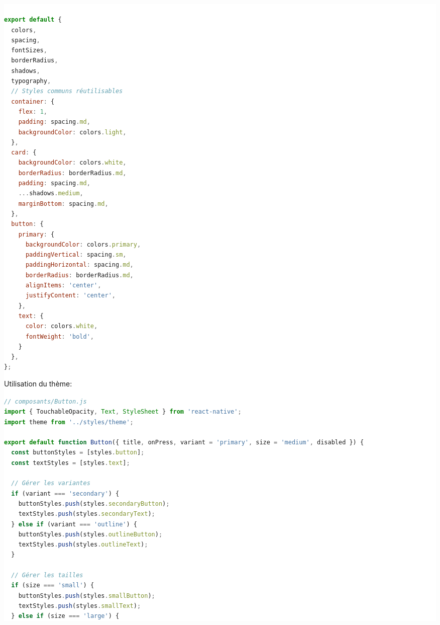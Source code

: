 ```javascript

export default {
  colors,
  spacing,
  fontSizes,
  borderRadius,
  shadows,
  typography,
  // Styles communs réutilisables
  container: {
    flex: 1,
    padding: spacing.md,
    backgroundColor: colors.light,
  },
  card: {
    backgroundColor: colors.white,
    borderRadius: borderRadius.md,
    padding: spacing.md,
    ...shadows.medium,
    marginBottom: spacing.md,
  },
  button: {
    primary: {
      backgroundColor: colors.primary,
      paddingVertical: spacing.sm,
      paddingHorizontal: spacing.md,
      borderRadius: borderRadius.md,
      alignItems: 'center',
      justifyContent: 'center',
    },
    text: {
      color: colors.white,
      fontWeight: 'bold',
    }
  },
};
```

Utilisation du thème:

```javascript
// composants/Button.js
import { TouchableOpacity, Text, StyleSheet } from 'react-native';
import theme from '../styles/theme';

export default function Button({ title, onPress, variant = 'primary', size = 'medium', disabled }) {
  const buttonStyles = [styles.button];
  const textStyles = [styles.text];
  
  // Gérer les variantes
  if (variant === 'secondary') {
    buttonStyles.push(styles.secondaryButton);
    textStyles.push(styles.secondaryText);
  } else if (variant === 'outline') {
    buttonStyles.push(styles.outlineButton);
    textStyles.push(styles.outlineText);
  }
  
  // Gérer les tailles
  if (size === 'small') {
    buttonStyles.push(styles.smallButton);
    textStyles.push(styles.smallText);
  } else if (size === 'large') {
```